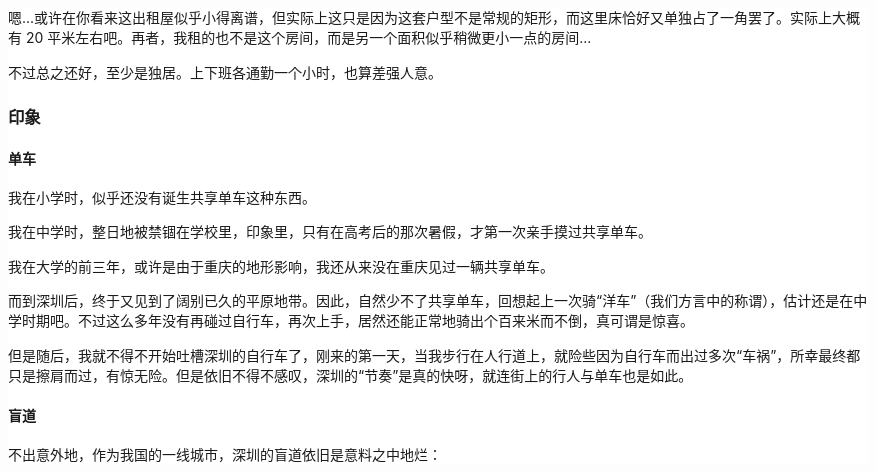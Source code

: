 嗯...或许在你看来这出租屋似乎小得离谱，但实际上这只是因为这套户型不是常规的矩形，而这里床恰好又单独占了一角罢了。实际上大概有 20 平米左右吧。再者，我租的也不是这个房间，而是另一个面积似乎稍微更小一点的房间...

不过总之还好，至少是独居。上下班各通勤一个小时，也算差强人意。

### 印象

#### 单车

我在小学时，似乎还没有诞生共享单车这种东西。

我在中学时，整日地被禁锢在学校里，印象里，只有在高考后的那次暑假，才第一次亲手摸过共享单车。

我在大学的前三年，或许是由于重庆的地形影响，我还从来没在重庆见过一辆共享单车。

而到深圳后，终于又见到了阔别已久的平原地带。因此，自然少不了共享单车，回想起上一次骑“洋车”（我们方言中的称谓），估计还是在中学时期吧。不过这么多年没有再碰过自行车，再次上手，居然还能正常地骑出个百来米而不倒，真可谓是惊喜。

但是随后，我就不得不开始吐槽深圳的自行车了，刚来的第一天，当我步行在人行道上，就险些因为自行车而出过多次“车祸”，所幸最终都只是擦肩而过，有惊无险。但是依旧不得不感叹，深圳的“节奏”是真的快呀，就连街上的行人与单车也是如此。

#### 盲道

不出意外地，作为我国的一线城市，深圳的盲道依旧是意料之中地烂：
